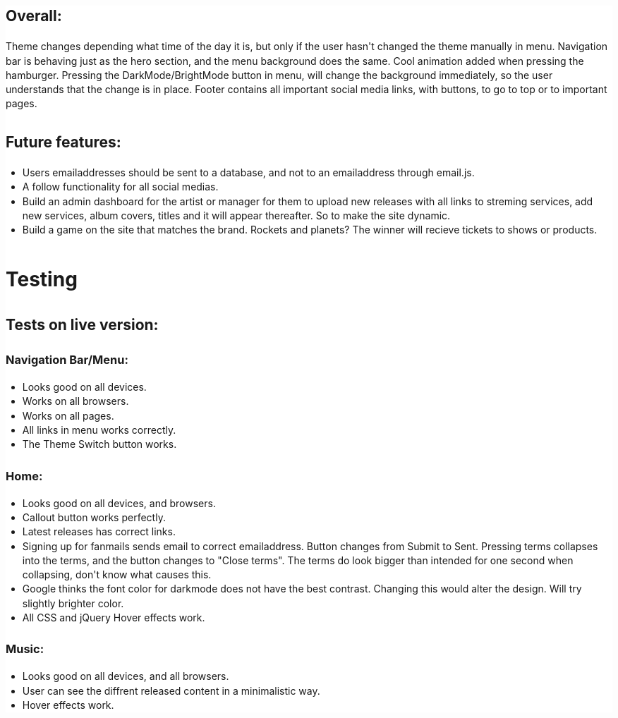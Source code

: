 
## Overall:
Theme changes depending what time of the day it is, but only if the user hasn't changed the theme manually in menu.
Navigation bar is behaving just as the hero section, and the menu background does the same.
Cool animation added when pressing the hamburger. Pressing the DarkMode/BrightMode button
in menu, will change the background immediately, so the user understands that the change is in place. 
Footer contains all important social media links, with buttons, to go to top
or to important pages. 


## Future features: 
- Users emailaddresses should be sent to a database, and not to an emailaddress through email.js. 
- A follow functionality for all social medias. 
- Build an admin dashboard for the artist or manager for them to upload new releases with all
links to streming services, add new services, album covers, titles and it will appear thereafter. So to make the site dynamic. 
- Build a game on the site that matches the brand. Rockets and planets? The winner will recieve tickets to shows or products. 

# Testing 

## Tests on live version: 

### Navigation Bar/Menu: 
- Looks good on all devices. 
- Works on all browsers.
- Works on all pages.
- All links in menu works correctly. 
- The Theme Switch button works. 

### Home: 
- Looks good on all devices, and browsers.
- Callout button works perfectly.
- Latest releases has correct links.
- Signing up for fanmails sends email to correct emailaddress. Button changes from Submit to Sent. Pressing terms collapses into the terms, and the button changes to "Close terms".
The terms do look bigger than intended for one second when collapsing, don't know what causes this. 
- Google thinks the font color for darkmode does not have the best contrast. Changing this would alter the design. Will try slightly brighter color.
- All CSS and jQuery Hover effects work.

### Music: 
- Looks good on all devices, and all browsers. 
- User can see the diffrent released content in a minimalistic way. 
- Hover effects work.

